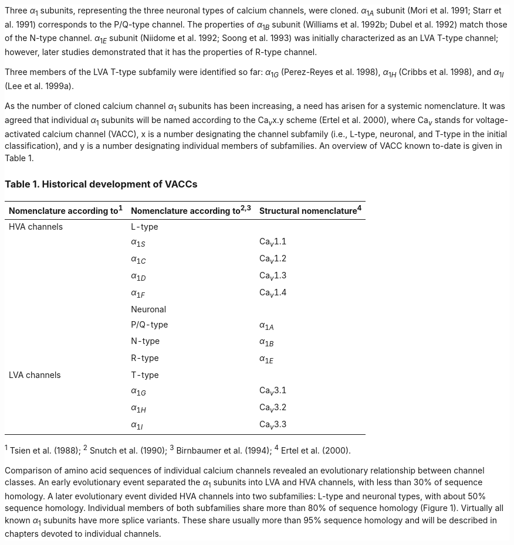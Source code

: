Three $\alpha_{1}$ subunits, representing the three neuronal types of calcium channels,
were cloned. $\alpha_{1A}$ subunit (Mori et al. 1991; Starr et al. 1991) corresponds to the P/Q-type channel. The properties of $\alpha_{1B}$ subunit (Williams et al. 1992b; Dubel et al. 1992) match those of the N-type channel. $\alpha_{1E}$ subunit (Niidome et al. 1992; Soong et al. 1993) was initially characterized as an LVA T-type channel; however, later studies demonstrated that it has the properties of R-type channel.

Three members of the LVA T-type subfamily were identified so far: $\alpha_{1G}$ (Perez-Reyes et al. 1998), $\alpha_{1H}$ (Cribbs et al. 1998), and $\alpha_{1I}$ (Lee et al. 1999a).

As the number of cloned calcium channel $\alpha_1$ subunits has been increasing, a need has arisen for a systemic nomenclature. It was agreed that individual $\alpha_1$ subunits will be named according to the Ca$_{v}$x.y scheme (Ertel et al. 2000), where Ca$_{v}$ stands for voltage-activated calcium channel (VACC), x is a number designating the channel subfamily (i.e., L-type, neuronal, and T-type in the initial classification), and y is a number designating individual members of subfamilies. An overview of VACC known to-date is given in Table 1.

### Table 1. Historical development of VACCs

| Nomenclature according to<sup>1</sup> | Nomenclature according to<sup>2,3</sup> | Structural nomenclature<sup>4</sup> |
|---------------------------------------|----------------------------------------|-------------------------------------|
| HVA channels                          | L-type                                |                                     |
|                                       | $\alpha_{1S}$                         | Ca$_{v}$1.1                        |
|                                       | $\alpha_{1C}$                         | Ca$_{v}$1.2                        |
|                                       | $\alpha_{1D}$                         | Ca$_{v}$1.3                        |
|                                       | $\alpha_{1F}$                         | Ca$_{v}$1.4                        |
|                                       | Neuronal                              |                                     |
|                                       | P/Q-type                              | $\alpha_{1A}$                      | Ca$_{v}$2.1                        |
|                                       | N-type                                | $\alpha_{1B}$                      | Ca$_{v}$2.2                        |
|                                       | R-type                                | $\alpha_{1E}$                      | Ca$_{v}$2.3                        |
| LVA channels                          | T-type                                |                                     |
|                                       | $\alpha_{1G}$                         | Ca$_{v}$3.1                        |
|                                       | $\alpha_{1H}$                         | Ca$_{v}$3.2                        |
|                                       | $\alpha_{1I}$                         | Ca$_{v}$3.3                        |

<sup>1</sup> Tsien et al. (1988); <sup>2</sup> Snutch et al. (1990); <sup>3</sup> Birnbaumer et al. (1994); <sup>4</sup> Ertel et al. (2000).

Comparison of amino acid sequences of individual calcium channels revealed an evolutionary relationship between channel classes. An early evolutionary event separated the $\alpha_1$ subunits into LVA and HVA channels, with less than 30% of sequence homology. A later evolutionary event divided HVA channels into two subfamilies: L-type and neuronal types, with about 50% sequence homology. Individual members of both subfamilies share more than 80% of sequence homology (Figure 1). Virtually all known $\alpha_1$ subunits have more splice variants. These share usually more than 95% sequence homology and will be described in chapters devoted to individual channels.
